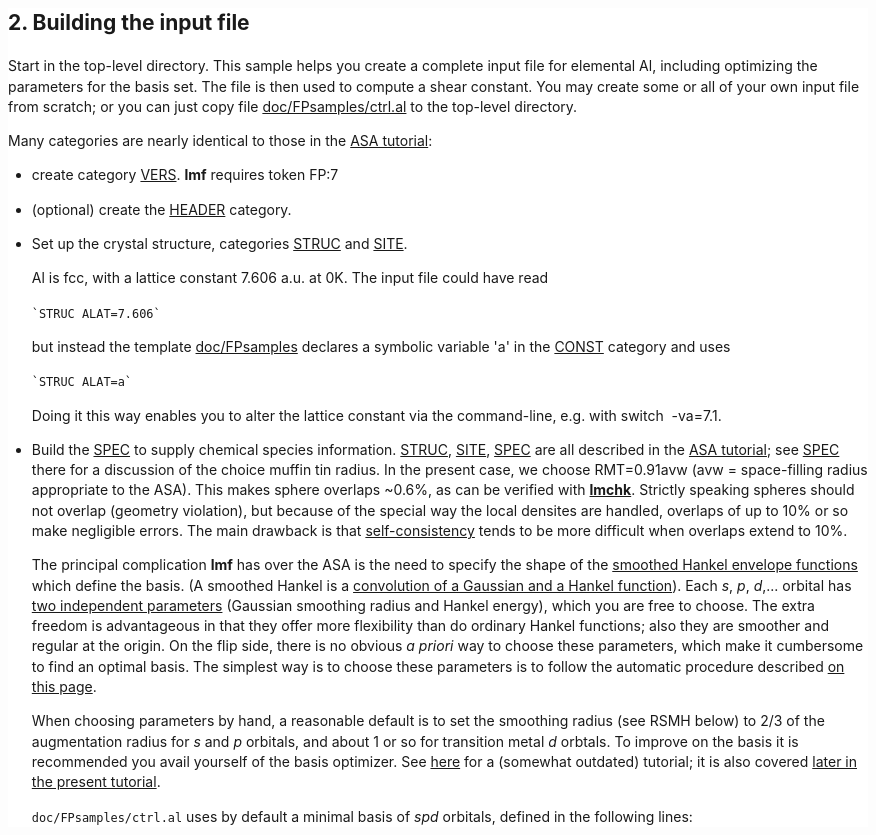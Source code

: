 ## 2. Building the input file

Start in the top-level directory. This sample helps you create a complete input file for elemental Al, including optimizing the parameters for the basis set. The file is then used to compute a shear constant. You may create some or all of your own input file from scratch; or you can just copy file [doc/FPsamples/ctrl.al](FPsamples/ctrl.al) to the top-level directory.

Many categories are nearly identical to those in the [ASA tutorial](ASAtutorial.html):

+ create category [VERS](tokens.html#VERScat). **lmf** requires token FP:7

+ (optional) create the [HEADER](tokens.html#HEADERcat) category.  

+ Set up the crystal structure, categories [STRUC](tokens.html#STRUCcat) and [SITE](tokens.html#SITEcat).

    Al is fcc, with a lattice constant 7.606 a.u. at 0K. The input file could have read

      `STRUC ALAT=7.606`  

    but instead the template [doc/FPsamples](FPsamples/ctrl.al) declares a symbolic variable 'a' in the [CONST](tokens.html#CONSTcat) category and uses

      `STRUC ALAT=a`  

    Doing it this way enables you to alter the lattice constant via the command-line, e.g. with switch  -va=7.1.

+ Build the [SPEC](tokens.html#SPECcat) to supply chemical species information. [STRUC](tokens.html#STRUCcat), [SITE](tokens.html#SITEcat), [SPEC](tokens.html#SPECcat) are all described in the [ASA tutorial](ASAtutorial.html#STRUC); see [SPEC](ASAtutorial.html#SPEC) there for a discussion of the choice muffin tin radius. In the present case, we choose RMT=0.91avw (avw = space-filling radius appropriate to the ASA). This makes sphere overlaps ~0.6%, as can be verified with [**lmchk**](#preliminaries). Strictly speaking spheres should not overlap (geometry violation), but because of the special way the local densites are handled, overlaps of up to 10% or so make negligible errors. The main drawback is that [self-consistency](#selfconsistency) tends to be more difficult when overlaps extend to 10%.

    The principal complication **lmf** has over the ASA is the need to specify the shape of the [smoothed Hankel envelope functions](fp.html#smoothH) which define the basis. (A smoothed Hankel is a [convolution of a Gaussian and a Hankel function](nfp-doc.ps)). Each *s*, *p*, *d*,... orbital has [two independent parameters](fp.html#spec) (Gaussian smoothing radius and Hankel energy), which you are free to choose. The extra freedom is advantageous in that they offer more flexibility than do ordinary Hankel functions; also they are smoother and regular at the origin. On the flip side, there is no obvious *a priori* way to choose these parameters, which make it cumbersome to find an optimal basis. The simplest way is to choose these parameters is to follow the automatic procedure described [on this page](Building_FP_input_file.html#autobas).

    When choosing parameters by hand, a reasonable default is to set the smoothing radius (see RSMH below) to 2/3 of the augmentation radius for *s* and *p* orbitals, and about 1 or so for transition metal *d* orbtals. To improve on the basis it is recommended you avail yourself of the basis optimizer. See [here](FPoptbas.html) for a (somewhat outdated) tutorial; it is also covered [later in the present tutorial](#optimizebasis).

    `doc/FPsamples/ctrl.al` uses by default a minimal basis of *spd* orbitals, defined in the following lines:
    